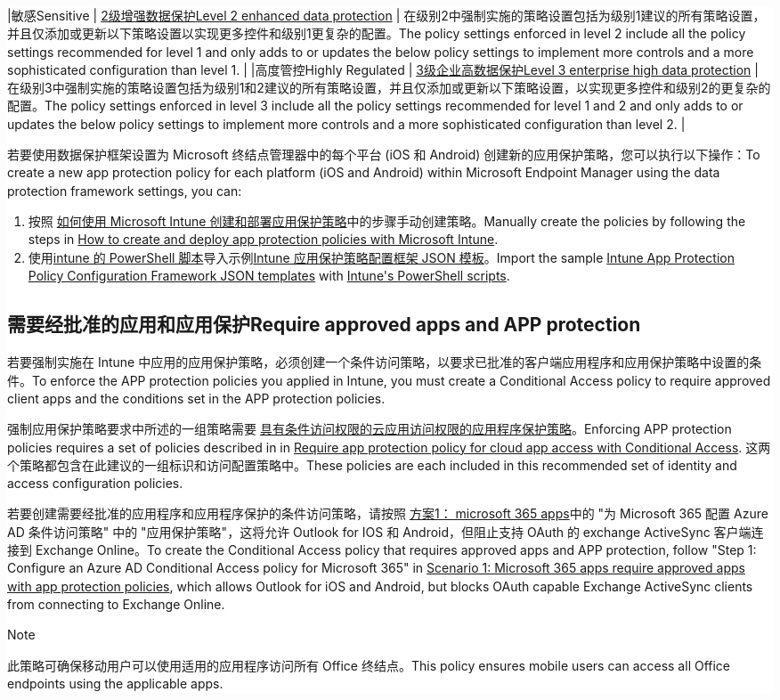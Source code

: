 |<span data-ttu-id="e85c0-316">敏感</span><span class="sxs-lookup"><span data-stu-id="e85c0-316">Sensitive</span></span>     | [<span data-ttu-id="e85c0-317">2级增强数据保护</span><span class="sxs-lookup"><span data-stu-id="e85c0-317">Level 2 enhanced data protection</span></span>](https://docs.microsoft.com/mem/intune/apps/app-protection-framework#level-2-enterprise-enhanced-data-protection)        | <span data-ttu-id="e85c0-318">在级别2中强制实施的策略设置包括为级别1建议的所有策略设置，并且仅添加或更新以下策略设置以实现更多控件和级别1更复杂的配置。</span><span class="sxs-lookup"><span data-stu-id="e85c0-318">The policy settings enforced in level 2 include all the policy settings recommended for level 1 and only adds to or updates the below policy settings to implement more controls and a more sophisticated configuration than level 1.</span></span>        |
|<span data-ttu-id="e85c0-319">高度管控</span><span class="sxs-lookup"><span data-stu-id="e85c0-319">Highly Regulated</span></span>     | [<span data-ttu-id="e85c0-320">3级企业高数据保护</span><span class="sxs-lookup"><span data-stu-id="e85c0-320">Level 3 enterprise high data protection</span></span>](https://docs.microsoft.com/mem/intune/apps/app-protection-framework#level-3-enterprise-high-data-protection)        | <span data-ttu-id="e85c0-321">在级别3中强制实施的策略设置包括为级别1和2建议的所有策略设置，并且仅添加或更新以下策略设置，以实现更多控件和级别2的更复杂的配置。</span><span class="sxs-lookup"><span data-stu-id="e85c0-321">The policy settings enforced in level 3 include all the policy settings recommended for level 1 and 2 and only adds to or updates the below policy settings to implement more controls and a more sophisticated configuration than level 2.</span></span>        |

<span data-ttu-id="e85c0-322">若要使用数据保护框架设置为 Microsoft 终结点管理器中的每个平台 (iOS 和 Android) 创建新的应用保护策略，您可以执行以下操作：</span><span class="sxs-lookup"><span data-stu-id="e85c0-322">To create a new app protection policy for each platform (iOS and Android) within Microsoft Endpoint Manager using the data protection framework settings, you can:</span></span>

1. <span data-ttu-id="e85c0-323">按照 [如何使用 Microsoft Intune 创建和部署应用保护策略](https://docs.microsoft.com/mem/intune/apps/app-protection-policies)中的步骤手动创建策略。</span><span class="sxs-lookup"><span data-stu-id="e85c0-323">Manually create the policies by following the steps in [How to create and deploy app protection policies with Microsoft Intune](https://docs.microsoft.com/mem/intune/apps/app-protection-policies).</span></span> 
2. <span data-ttu-id="e85c0-324">使用[intune 的 PowerShell 脚本](https://github.com/microsoftgraph/powershell-intune-samples)导入示例[Intune 应用保护策略配置框架 JSON 模板](https://github.com/microsoft/Intune-Config-Frameworks/tree/master/AppProtectionPolicies)。</span><span class="sxs-lookup"><span data-stu-id="e85c0-324">Import the sample [Intune App Protection Policy Configuration Framework JSON templates](https://github.com/microsoft/Intune-Config-Frameworks/tree/master/AppProtectionPolicies) with [Intune's PowerShell scripts](https://github.com/microsoftgraph/powershell-intune-samples).</span></span>

## <a name="require-approved-apps-and-app-protection"></a><span data-ttu-id="e85c0-325">需要经批准的应用和应用保护</span><span class="sxs-lookup"><span data-stu-id="e85c0-325">Require approved apps and APP protection</span></span>

<span data-ttu-id="e85c0-326">若要强制实施在 Intune 中应用的应用保护策略，必须创建一个条件访问策略，以要求已批准的客户端应用程序和应用保护策略中设置的条件。</span><span class="sxs-lookup"><span data-stu-id="e85c0-326">To enforce the APP protection policies you applied in Intune, you must create a Conditional Access policy to require approved client apps and the conditions set in the APP protection policies.</span></span> 

<span data-ttu-id="e85c0-327">强制应用保护策略要求中所述的一组策略需要 [具有条件访问权限的云应用访问权限的应用程序保护策略](https://docs.microsoft.com/azure/active-directory/conditional-access/app-protection-based-conditional-access)。</span><span class="sxs-lookup"><span data-stu-id="e85c0-327">Enforcing APP protection policies requires a set of policies described in in [Require app protection policy for cloud app access with Conditional Access](https://docs.microsoft.com/azure/active-directory/conditional-access/app-protection-based-conditional-access).</span></span> <span data-ttu-id="e85c0-328">这两个策略都包含在此建议的一组标识和访问配置策略中。</span><span class="sxs-lookup"><span data-stu-id="e85c0-328">These policies are each included in this recommended set of identity and access configuration policies.</span></span>

<span data-ttu-id="e85c0-329">若要创建需要经批准的应用程序和应用程序保护的条件访问策略，请按照 [方案1： microsoft 365 apps](https://docs.microsoft.com/azure/active-directory/conditional-access/app-protection-based-conditional-access#scenario-1-office-365-apps-require-approved-apps-with-app-protection-policies)中的 "为 Microsoft 365 配置 Azure AD 条件访问策略" 中的 "应用保护策略"，这将允许 Outlook for IOS 和 Android，但阻止支持 OAuth 的 exchange ActiveSync 客户端连接到 Exchange Online。</span><span class="sxs-lookup"><span data-stu-id="e85c0-329">To create the Conditional Access policy that requires approved apps and APP protection, follow "Step 1: Configure an Azure AD Conditional Access policy for Microsoft 365" in [Scenario 1: Microsoft 365 apps require approved apps with app protection policies](https://docs.microsoft.com/azure/active-directory/conditional-access/app-protection-based-conditional-access#scenario-1-office-365-apps-require-approved-apps-with-app-protection-policies), which allows Outlook for iOS and Android, but blocks OAuth capable Exchange ActiveSync clients from connecting to Exchange Online.</span></span>

   > [!NOTE]
   > <span data-ttu-id="e85c0-330">此策略可确保移动用户可以使用适用的应用程序访问所有 Office 终结点。</span><span class="sxs-lookup"><span data-stu-id="e85c0-330">This policy ensures mobile users can access all Office endpoints using the applicable apps.</span></span>
